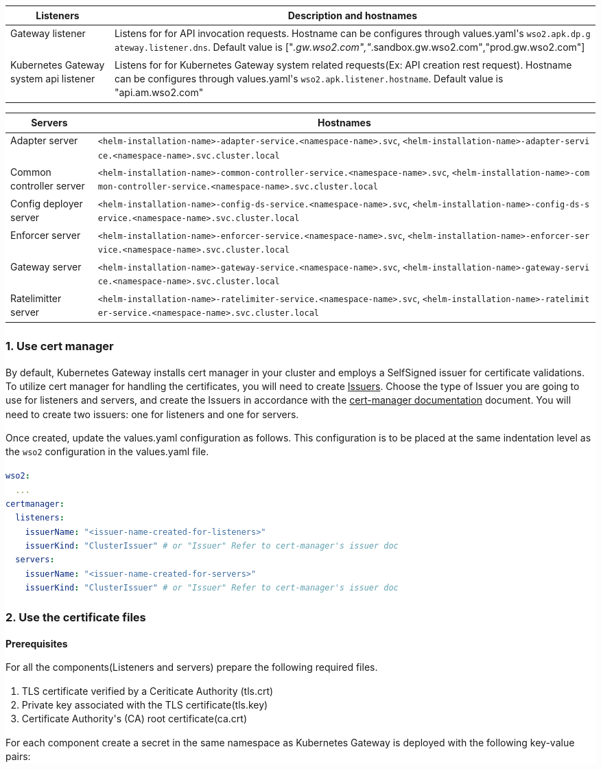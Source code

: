 | Listeners               | Description and hostnames                                                                                                                                                                                   |
| ----------------------- | ----------------------------------------------------------------------------------------------------------------------------------------------------------------------------------------------------------- |
| Gateway listener        | Listens for for API invocation requests. Hostname can be configures through values.yaml's `wso2.apk.dp.gateway.listener.dns`. Default value is ["*.gw.wso2.com","*.sandbox.gw.wso2.com","prod.gw.wso2.com"] |
| Kubernetes Gateway system api listener | Listens for for Kubernetes Gateway system related requests(Ex: API creation rest request). Hostname can be configures through values.yaml's `wso2.apk.listener.hostname`. Default value is "api.am.wso2.com"               |

| Servers                  | Hostnames                                                                                                                                                          |
| ------------------------ | ------------------------------------------------------------------------------------------------------------------------------------------------------------------ |
| Adapter server           | `<helm-installation-name>-adapter-service.<namespace-name>.svc`, `<helm-installation-name>-adapter-service.<namespace-name>.svc.cluster.local`                     |
| Common controller server | `<helm-installation-name>-common-controller-service.<namespace-name>.svc`, `<helm-installation-name>-common-controller-service.<namespace-name>.svc.cluster.local` |
| Config deployer server   | `<helm-installation-name>-config-ds-service.<namespace-name>.svc`, `<helm-installation-name>-config-ds-service.<namespace-name>.svc.cluster.local`                 |
| Enforcer server          | `<helm-installation-name>-enforcer-service.<namespace-name>.svc`, `<helm-installation-name>-enforcer-service.<namespace-name>.svc.cluster.local`                   |
| Gateway server           | `<helm-installation-name>-gateway-service.<namespace-name>.svc`, `<helm-installation-name>-gateway-service.<namespace-name>.svc.cluster.local`                     |
| Ratelimitter server      | `<helm-installation-name>-ratelimiter-service.<namespace-name>.svc`, `<helm-installation-name>-ratelimiter-service.<namespace-name>.svc.cluster.local`             |

### 1. Use cert manager

By default, Kubernetes Gateway installs cert manager in your cluster and employs a SelfSigned issuer for certificate validations. To utilize cert manager for handling the certificates, you will need to create [Issuers](https://cert-manager.io/docs/configuration/). Choose the type of Issuer you are going to use for listeners and servers, and create the Issuers in accordance with the [cert-manager documentation](https://cert-manager.io/docs/configuration/) document. You will need to create two issuers: one for listeners and one for servers. 

Once created, update the values.yaml configuration as follows. This configuration is to be placed at the same indentation level as the `wso2` configuration in the values.yaml file.

```yaml
wso2:
  ...
certmanager:
  listeners:
    issuerName: "<issuer-name-created-for-listeners>"
    issuerKind: "ClusterIssuer" # or "Issuer" Refer to cert-manager's issuer doc
  servers: 
    issuerName: "<issuer-name-created-for-servers>"
    issuerKind: "ClusterIssuer" # or "Issuer" Refer to cert-manager's issuer doc
```

### 2. Use the certificate files

<b>Prerequisites</b>

For all the components(Listeners and servers) prepare the following required files.

1. TLS certificate verified by a Ceriticate Authority (tls.crt)
2. Private key associated with the TLS certificate(tls.key)
3. Certificate Authority's (CA) root certificate(ca.crt)

For each component create a secret in the same namespace as Kubernetes Gateway is deployed with the following key-value pairs:
